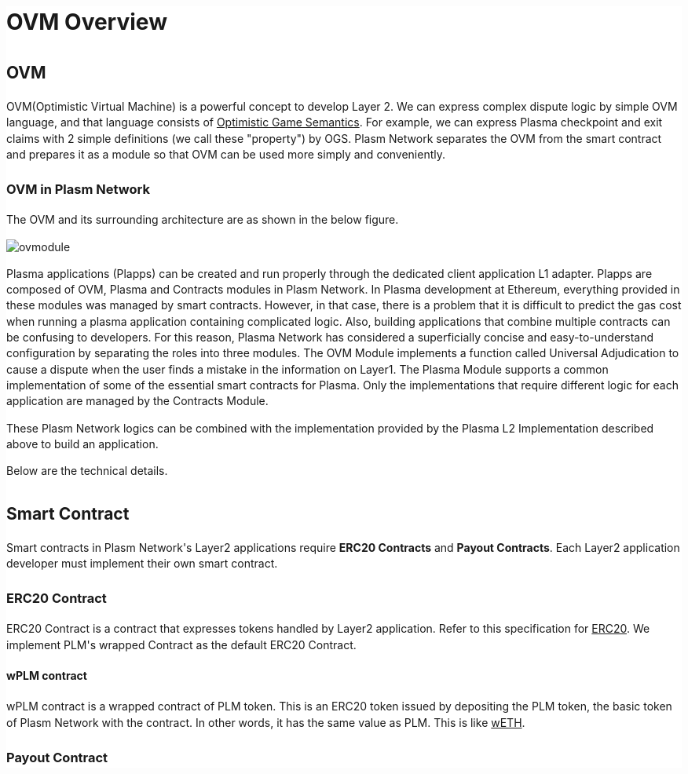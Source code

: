 # OVM Overview

## OVM

OVM\(Optimistic Virtual Machine\) is a powerful concept to develop Layer 2. We can express complex dispute logic by simple OVM language, and that language consists of [Optimistic Game Semantics](https://plasma.group/optimistic-game-semantics.pdf). For example, we can express Plasma checkpoint and exit claims with 2 simple definitions \(we call these "property"\) by OGS. Plasm Network separates the OVM from the smart contract and prepares it as a module so that OVM can be used more simply and conveniently.

### OVM in Plasm Network

The OVM and its surrounding architecture are as shown in the below figure.

![ovmodule](https://user-images.githubusercontent.com/6259384/75546609-404d5880-5a6c-11ea-84d0-f063e0bc252c.png)

Plasma applications \(Plapps\) can be created and run properly through the dedicated client application L1 adapter. Plapps are composed of OVM, Plasma and Contracts modules in Plasm Network. In Plasma development at Ethereum, everything provided in these modules was managed by smart contracts. However, in that case, there is a problem that it is difficult to predict the gas cost when running a plasma application containing complicated logic. Also, building applications that combine multiple contracts can be confusing to developers. For this reason, Plasma Network has considered a superficially concise and easy-to-understand configuration by separating the roles into three modules. The OVM Module implements a function called Universal Adjudication to cause a dispute when the user finds a mistake in the information on Layer1. The Plasma Module supports a common implementation of some of the essential smart contracts for Plasma. Only the implementations that require different logic for each application are managed by the Contracts Module.

These Plasm Network logics can be combined with the implementation provided by the Plasma L2 Implementation described above to build an application.

Below are the technical details.

## Smart Contract

Smart contracts in Plasm Network's Layer2 applications require **ERC20 Contracts** and **Payout Contracts**. Each Layer2 application developer must implement their own smart contract.

### ERC20 Contract

ERC20 Contract is a contract that expresses tokens handled by Layer2 application. Refer to this specification for [ERC20](https://eips.ethereum.org/EIPS/eip-20). We implement PLM's wrapped Contract as the default ERC20 Contract.

#### wPLM  contract

wPLM contract is a wrapped contract of PLM token. This is an ERC20 token issued by depositing the PLM token, the basic token of Plasm Network with the contract. In other words, it has the same value as PLM. This is like [wETH](https://weth.io/jp/).

### Payout Contract

